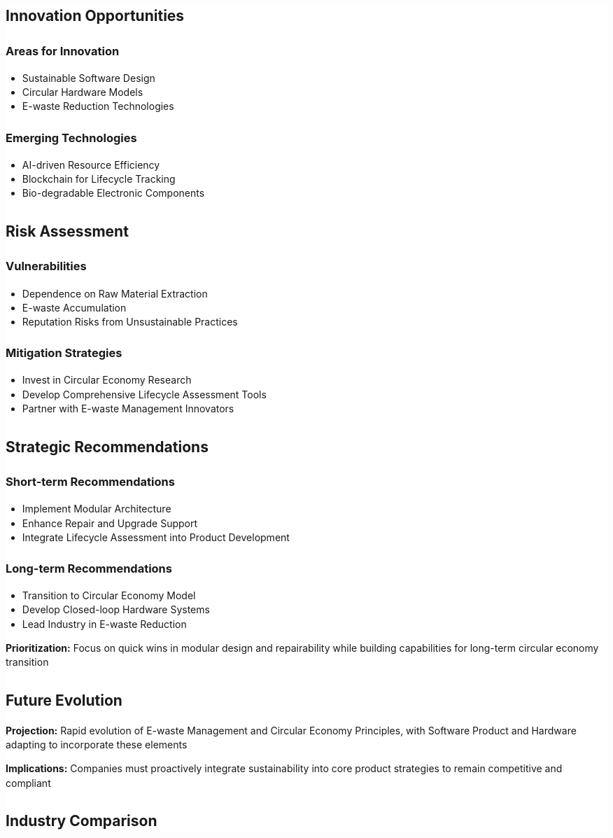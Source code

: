 ## Innovation Opportunities

### Areas for Innovation
- Sustainable Software Design
- Circular Hardware Models
- E-waste Reduction Technologies

### Emerging Technologies
- AI-driven Resource Efficiency
- Blockchain for Lifecycle Tracking
- Bio-degradable Electronic Components

## Risk Assessment

### Vulnerabilities
- Dependence on Raw Material Extraction
- E-waste Accumulation
- Reputation Risks from Unsustainable Practices

### Mitigation Strategies
- Invest in Circular Economy Research
- Develop Comprehensive Lifecycle Assessment Tools
- Partner with E-waste Management Innovators

## Strategic Recommendations

### Short-term Recommendations
- Implement Modular Architecture
- Enhance Repair and Upgrade Support
- Integrate Lifecycle Assessment into Product Development

### Long-term Recommendations
- Transition to Circular Economy Model
- Develop Closed-loop Hardware Systems
- Lead Industry in E-waste Reduction

**Prioritization:** Focus on quick wins in modular design and repairability while building capabilities for long-term circular economy transition

## Future Evolution

**Projection:** Rapid evolution of E-waste Management and Circular Economy Principles, with Software Product and Hardware adapting to incorporate these elements

**Implications:** Companies must proactively integrate sustainability into core product strategies to remain competitive and compliant

## Industry Comparison
